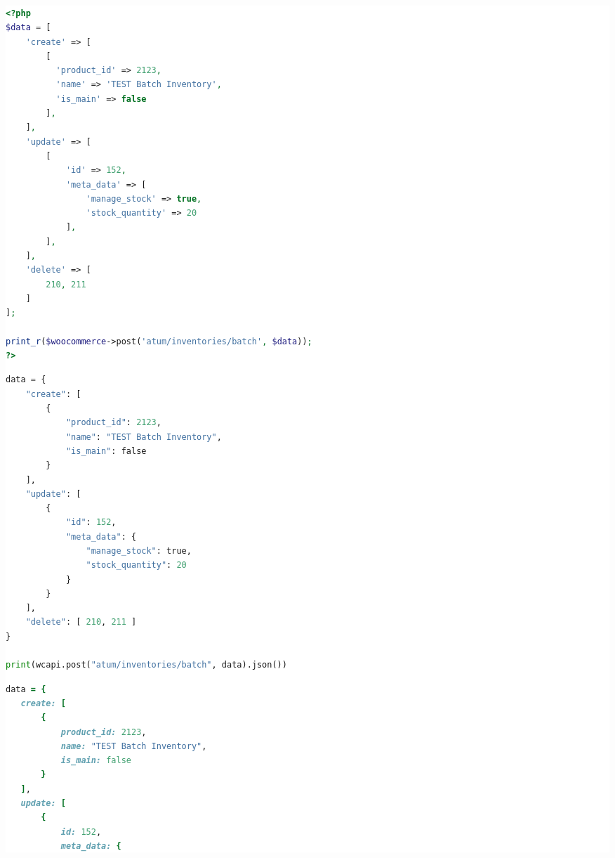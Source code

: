 ```php
<?php
$data = [
    'create' => [
        [
          'product_id' => 2123,
          'name' => 'TEST Batch Inventory',
          'is_main' => false
        ],
    ],
    'update' => [
        [
            'id' => 152,
            'meta_data' => [
                'manage_stock' => true,
                'stock_quantity' => 20
            ],
        ],
    ],
    'delete' => [
        210, 211
    ]
];

print_r($woocommerce->post('atum/inventories/batch', $data));
?>
```

```python
data = {
    "create": [
        {
            "product_id": 2123,
            "name": "TEST Batch Inventory",
            "is_main": false
        }
    ],
    "update": [
        {
            "id": 152,
            "meta_data": {
                "manage_stock": true,
                "stock_quantity": 20
            }
        }
    ],
    "delete": [ 210, 211 ]
}

print(wcapi.post("atum/inventories/batch", data).json())
```

```ruby
data = {
   create: [
       {
           product_id: 2123,
           name: "TEST Batch Inventory",
           is_main: false
       }
   ],
   update: [
       {
           id: 152,
           meta_data: {
```